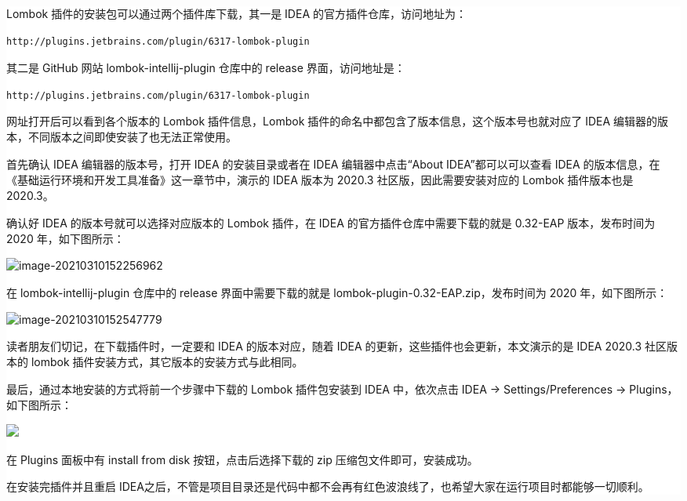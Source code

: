 Lombok 插件的安装包可以通过两个插件库下载，其一是 IDEA 的官方插件仓库，访问地址为：

```http://plugins.jetbrains.com/plugin/6317-lombok-plugin```

其二是 GitHub 网站 lombok-intellij-plugin 仓库中的 release 界面，访问地址是：

```http://plugins.jetbrains.com/plugin/6317-lombok-plugin```

网址打开后可以看到各个版本的 Lombok 插件信息，Lombok 插件的命名中都包含了版本信息，这个版本号也就对应了 IDEA 编辑器的版本，不同版本之间即使安装了也无法正常使用。

首先确认 IDEA 编辑器的版本号，打开 IDEA 的安装目录或者在 IDEA 编辑器中点击“About IDEA”都可以可以查看 IDEA 的版本信息，在《基础运行环境和开发工具准备》这一章节中，演示的 IDEA 版本为 2020.3 社区版，因此需要安装对应的 Lombok 插件版本也是 2020.3。

确认好 IDEA 的版本号就可以选择对应版本的 Lombok 插件，在 IDEA 的官方插件仓库中需要下载的就是 0.32-EAP 版本，发布时间为 2020 年，如下图所示：

![image-20210310152256962](https://p3-juejin.byteimg.com/tos-cn-i-k3u1fbpfcp/5e6808ace31d4a36b71ff0e871d0d0b7~tplv-k3u1fbpfcp-zoom-1.image)

在 lombok-intellij-plugin 仓库中的 release 界面中需要下载的就是 lombok-plugin-0.32-EAP.zip，发布时间为 2020 年，如下图所示：

![image-20210310152547779](https://p3-juejin.byteimg.com/tos-cn-i-k3u1fbpfcp/d812cf4dc7424ca38939f8844429e13f~tplv-k3u1fbpfcp-zoom-1.image)

读者朋友们切记，在下载插件时，一定要和 IDEA 的版本对应，随着 IDEA 的更新，这些插件也会更新，本文演示的是 IDEA 2020.3 社区版本的 lombok 插件安装方式，其它版本的安装方式与此相同。

最后，通过本地安装的方式将前一个步骤中下载的 Lombok 插件包安装到 IDEA 中，依次点击 IDEA → Settings/Preferences → Plugins，如下图所示：

![](https://p3-juejin.byteimg.com/tos-cn-i-k3u1fbpfcp/0bcae448b31b497184c0420a7f36a401~tplv-k3u1fbpfcp-zoom-1.image)

在 Plugins 面板中有 install from disk 按钮，点击后选择下载的 zip 压缩包文件即可，安装成功。

在安装完插件并且重启 IDEA之后，不管是项目目录还是代码中都不会再有红色波浪线了，也希望大家在运行项目时都能够一切顺利。
